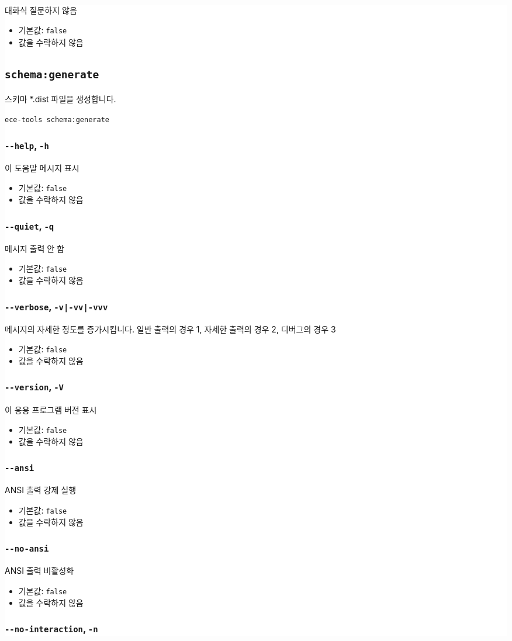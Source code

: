 대화식 질문하지 않음

- 기본값: `false`
- 값을 수락하지 않음


## `schema:generate`

스키마 *.dist 파일을 생성합니다.

```bash
ece-tools schema:generate
```

### `--help`, `-h`

이 도움말 메시지 표시

- 기본값: `false`
- 값을 수락하지 않음

### `--quiet`, `-q`

메시지 출력 안 함

- 기본값: `false`
- 값을 수락하지 않음

### `--verbose`, `-v|-vv|-vvv`

메시지의 자세한 정도를 증가시킵니다. 일반 출력의 경우 1, 자세한 출력의 경우 2, 디버그의 경우 3

- 기본값: `false`
- 값을 수락하지 않음

### `--version`, `-V`

이 응용 프로그램 버전 표시

- 기본값: `false`
- 값을 수락하지 않음

### `--ansi`

ANSI 출력 강제 실행

- 기본값: `false`
- 값을 수락하지 않음

### `--no-ansi`

ANSI 출력 비활성화

- 기본값: `false`
- 값을 수락하지 않음

### `--no-interaction`, `-n`
